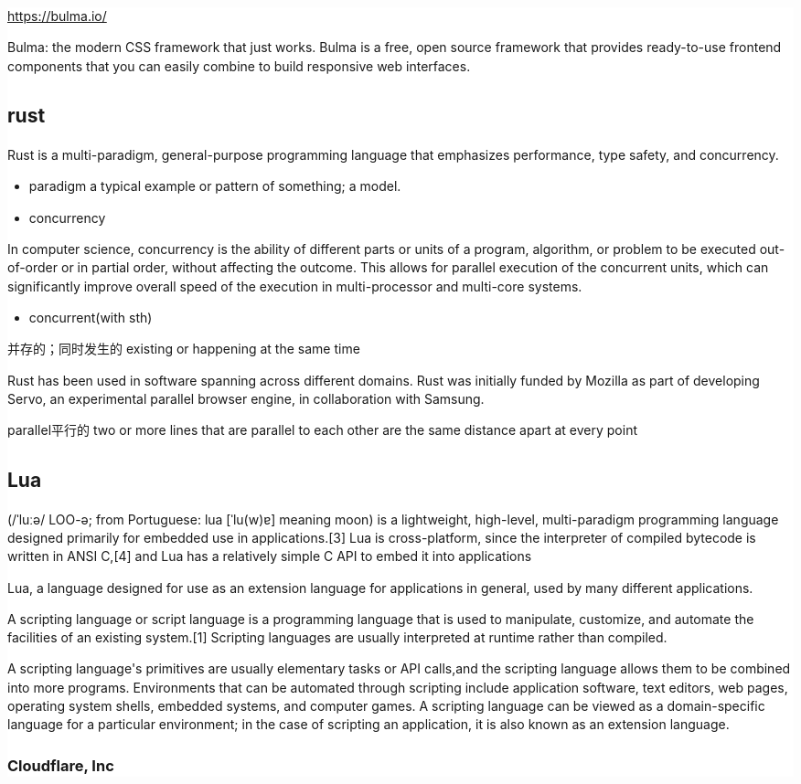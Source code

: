 <https://bulma.io/>

Bulma: the modern
CSS framework that
just works.
Bulma is a free, open source framework that provides ready-to-use frontend components that you can easily combine to build responsive web interfaces.

## rust

Rust is a multi-paradigm, general-purpose programming language that emphasizes performance, type safety, and concurrency.

- paradigm
a typical example or pattern of something; a model.

- concurrency

In computer science, concurrency is the ability of different parts or units of a program, algorithm, or problem to be executed out-of-order or in partial order, without affecting the outcome. This allows for parallel execution of the concurrent units, which can significantly improve overall speed of the execution in multi-processor and multi-core systems.

- concurrent(with sth)

并存的；同时发生的
existing or happening at the same time

Rust has been used in software spanning across different domains. Rust was initially funded by Mozilla as part of developing Servo, an experimental parallel browser engine, in collaboration with Samsung.

parallel平行的
two or more lines that are parallel to each other are the same distance apart at every point

## Lua

(/ˈluːə/ LOO-ə; from Portuguese: lua [ˈlu(w)ɐ] meaning moon) is a lightweight, high-level, multi-paradigm programming language designed primarily for embedded use in applications.[3] Lua is cross-platform, since the interpreter of compiled bytecode is written in ANSI C,[4] and Lua has a relatively simple C API to embed it into applications

Lua, a language designed for use as an extension language for applications in general, used by many different applications.

A scripting language or script language is a programming language that is used to manipulate, customize, and automate the facilities of an existing system.[1] Scripting languages are usually interpreted at runtime rather than compiled.

A scripting language's primitives are usually elementary tasks or API calls,and the scripting language allows them to be combined into more programs. Environments that can be automated through scripting include application software, text editors, web pages, operating system shells, embedded systems, and computer games. A scripting language can be viewed as a domain-specific language for a particular environment; in the case of scripting an application, it is also known as an extension language.

### Cloudflare, Inc
